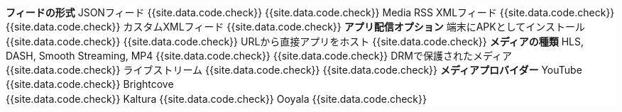   <td rowspan="3" class="gray"><b>フィードの形式</b></td>
  <td class="gray">JSONフィード</td>
  <td class="gray">{{site.data.code.check}}</td>
  <td class="gray">{{site.data.code.check}}</td>
</tr>
<tr>
  <td class="gray">Media RSS XMLフィード</td>
  <td class="gray">{{site.data.code.check}}</td>
  <td class="gray">{{site.data.code.check}}</td>
</tr>
<tr>
  <td class="gray">カスタムXMLフィード</td>
  <td class="gray">{{site.data.code.check}}</td>
  <td class="gray"></td>
</tr>
<tr>
  <td rowspan="2"><b>アプリ配信オプション</b></td>
  <td class="white">端末にAPKとしてインストール</td>
  <td class="white">{{site.data.code.check}}</td>
  <td class="white">{{site.data.code.check}}</td>
</tr>
<tr>
  <td class="white">URLから直接アプリをホスト</td>
  <td class="white"></td>
  <td class="white">{{site.data.code.check}}</td>
</tr>
<tr>
  <td class="gray" rowspan="3"><b>メディアの種類</b></td>
  <td class="gray">HLS, DASH, Smooth Streaming, MP4</td>
  <td class="gray">{{site.data.code.check}}</td>
  <td class="gray">{{site.data.code.check}}</td>
</tr>
<tr>
  <td class="gray">DRMで保護されたメディア</td>
  <td class="gray">{{site.data.code.check}}</td>
  <td class="gray"></td>
</tr>
<tr>
  <td class="gray">ライブストリーム</td>
  <td class="gray">{{site.data.code.check}}</td>
  <td class="gray">{{site.data.code.check}}</td>
</tr>
<tr>
  <td class="white" rowspan="4"><b>メディアプロバイダー</b></td>
  <td class="white">YouTube</td>
  <td class="white"><div style="text-align: center"></div></td>
  <td class="white">{{site.data.code.check}}</td>
</tr>
<tr>
  <td class="white">Brightcove</td>
  <td class="white"><div style="text-align: center"></div></td>
  <td class="white">{{site.data.code.check}}</td>
</tr>
<tr>
  <td class="white">Kaltura</td>
  <td class="white"></td>
  <td class="white">{{site.data.code.check}}</td>
</tr>
<tr>
  <td class="white">Ooyala</td>
  <td class="white"></td>
  <td class="white">{{site.data.code.check}}</td>
</tr>
<tr>